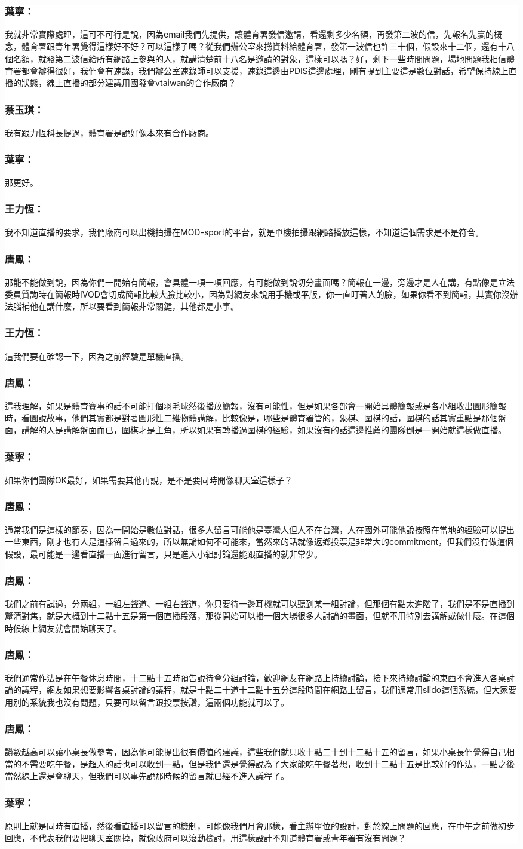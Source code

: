 ### 葉寧：
我就非常實際處理，這可不可行是說，因為email我們先提供，讓體育署發信邀請，看還剩多少名額，再發第二波的信，先報名先贏的概念，體育署跟青年署覺得這樣好不好？可以這樣子嗎？從我們辦公室來撈資料給體育署，發第一波信也許三十個，假設來十二個，還有十八個名額，就發第二波信給所有網路上參與的人，就講清楚前十八名是邀請的對象，這樣可以嗎？好，剩下一些時間問題，場地問題我相信體育署都會辦得很好，我們會有速錄，我們辦公室速錄師可以支援，速錄這邊由PDIS這邊處理，剛有提到主要這是數位對話，希望保持線上直播的狀態，線上直播的部分建議用國發會vtaiwan的合作廠商？

### 蔡玉琪：
我有跟力恆科長提過，體育署是說好像本來有合作廠商。

### 葉寧：
那更好。

### 王力恆：
我不知道直播的要求，我們廠商可以出機拍攝在MOD-sport的平台，就是單機拍攝跟網路播放這樣，不知道這個需求是不是符合。

### 唐鳳：
那能不能做到說，因為你們一開始有簡報，會具體一項一項回應，有可能做到說切分畫面嗎？簡報在一邊，旁邊才是人在講，有點像是立法委員質詢時在簡報時IVOD會切成簡報比較大臉比較小，因為對網友來說用手機或平版，你一直盯著人的臉，如果你看不到簡報，其實你沒辦法腦補他在講什麼，所以要看到簡報非常關鍵，其他都是小事。

### 王力恆：
這我們要在確認一下，因為之前經驗是單機直播。

### 唐鳳：
這我理解，如果是體育賽事的話不可能打個羽毛球然後播放簡報，沒有可能性，但是如果各部會一開始具體簡報或是各小組收出圖形簡報時，看圖說故事，他們其實都是對著圖形性二維物體講解，比較像是，哪些是體育署管的，象棋、圍棋的話，圍棋的話其實重點是那個盤面，講解的人是講解盤面而已，圍棋才是主角，所以如果有轉播過圍棋的經驗，如果沒有的話這邊推薦的團隊倒是一開始就這樣做直播。

### 葉寧：
如果你們團隊OK最好，如果需要其他再說，是不是要同時開像聊天室這樣子？

### 唐鳳：
通常我們是這樣的節奏，因為一開始是數位對話，很多人留言可能他是臺灣人但人不在台灣，人在國外可能他說按照在當地的經驗可以提出一些東西，剛才也有人是這樣留言過來的，所以無論如何不可能來，當然來的話就像返鄉投票是非常大的commitment，但我們沒有做這個假設，最可能是一邊看直播一面進行留言，只是進入小組討論還能跟直播的就非常少。

### 唐鳳：
我們之前有試過，分兩組，一組左聲道、一組右聲道，你只要待一邊耳機就可以聽到某一組討論，但那個有點太進階了，我們是不是直播到釐清對焦，就是大概到十二點十五是第一個直播段落，那從開始可以播一個大場很多人討論的畫面，但就不用特別去講解或做什麼。在這個時候線上網友就會開始聊天了。

### 唐鳳：
我們通常作法是在午餐休息時間，十二點十五時預告說待會分組討論，歡迎網友在網路上持續討論，接下來持續討論的東西不會進入各桌討論的議程，網友如果想要影響各桌討論的議程，就是十點二十道十二點十五分這段時間在網路上留言，我們通常用slido這個系統，但大家要用別的系統我也沒有問題，只要可以留言跟投票按讚，這兩個功能就可以了。

### 唐鳳：
讚數越高可以讓小桌長做參考，因為他可能提出很有價值的建議，這些我們就只收十點二十到十二點十五的留言，如果小桌長們覺得自己相當的不需要吃午餐，是超人的話也可以收到一點，但是我們還是覺得說為了大家能吃午餐著想，收到十二點十五是比較好的作法，一點之後當然線上還是會聊天，但我們可以事先說那時候的留言就已經不進入議程了。

### 葉寧：
原則上就是同時有直播，然後看直播可以留言的機制，可能像我們月會那樣，看主辦單位的設計，對於線上問題的回應，在中午之前做初步回應，不代表我們要把聊天室關掉，就像政府可以滾動檢討，用這樣設計不知道體育署或青年署有沒有問題？
